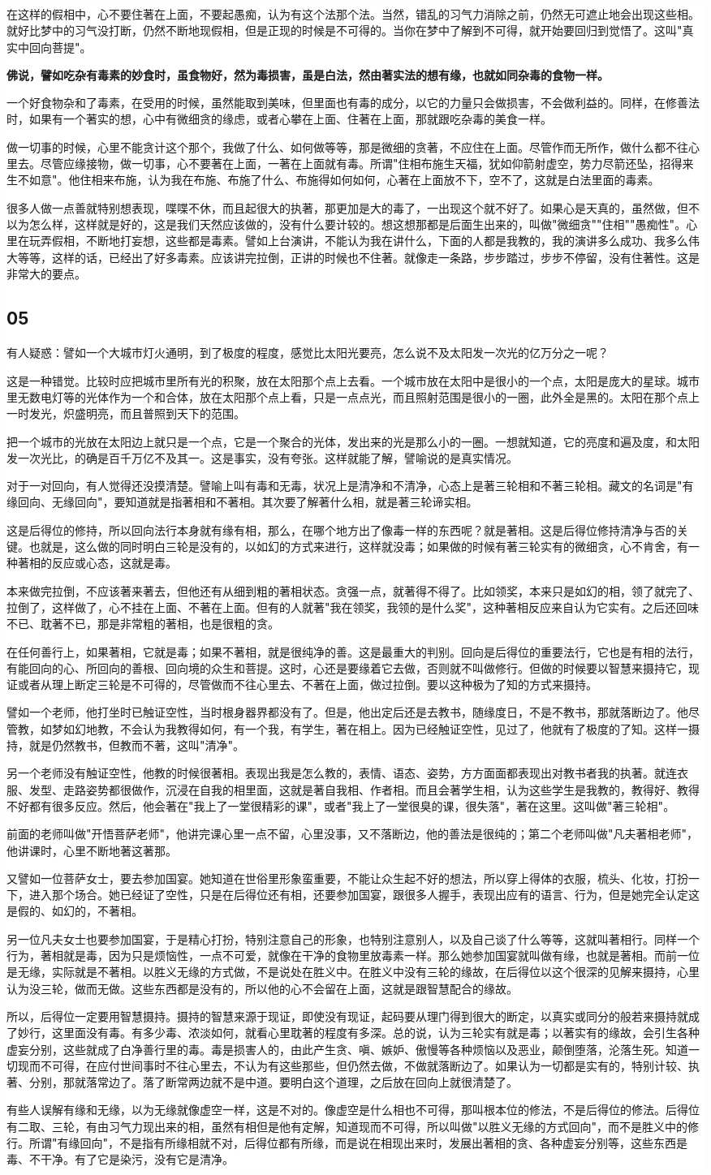 在这样的假相中，心不要住著在上面，不要起愚痴，认为有这个法那个法。当然，错乱的习气力消除之前，仍然无可遮止地会出现这些相。就好比梦中的习气没打断，仍然不断地现假相，但是正现的时候是不可得的。当你在梦中了解到不可得，就开始要回归到觉悟了。这叫"真实中回向菩提"。

**佛说，譬如吃杂有毒素的妙食时，虽食物好，然为毒损害，虽是白法，然由著实法的想有缘，也就如同杂毒的食物一样。**

一个好食物杂和了毒素，在受用的时候，虽然能取到美味，但里面也有毒的成分，以它的力量只会做损害，不会做利益的。同样，在修善法时，如果有一个著实的想，心中有微细贪的缘虑，或者心攀在上面、住著在上面，那就跟吃杂毒的美食一样。

做一切事的时候，心里不能贪计这个那个，我做了什么、如何做等等，那是微细的贪著，不应住在上面。尽管作而无所作，做什么都不往心里去。尽管应缘接物，做一切事，心不要著在上面，一著在上面就有毒。所谓"住相布施生天福，犹如仰箭射虚空，势力尽箭还坠，招得来生不如意"。他住相来布施，认为我在布施、布施了什么、布施得如何如何，心著在上面放不下，空不了，这就是白法里面的毒素。

很多人做一点善就特别想表现，喋喋不休，而且起很大的执著，那更加是大的毒了，一出现这个就不好了。如果心是天真的，虽然做，但不以为怎么样，这样就是好的，这是我们天然应该做的，没有什么要计较的。想这想那都是后面生出来的，叫做"微细贪""住相""愚痴性"。心里在玩弄假相，不断地打妄想，这些都是毒素。譬如上台演讲，不能认为我在讲什么，下面的人都是我教的，我的演讲多么成功、我多么伟大等等，这样的话，已经出了好多毒素。应该讲完拉倒，正讲的时候也不住著。就像走一条路，步步踏过，步步不停留，没有住著性。这是非常大的要点。


## 05

有人疑惑：譬如一个大城市灯火通明，到了极度的程度，感觉比太阳光要亮，怎么说不及太阳发一次光的亿万分之一呢？

这是一种错觉。比较时应把城市里所有光的积聚，放在太阳那个点上去看。一个城市放在太阳中是很小的一个点，太阳是庞大的星球。城市里无数电灯等的光体作为一个和合体，放在太阳那个点上看，只是一点点光，而且照射范围是很小的一圈，此外全是黑的。太阳在那个点上一时发光，炽盛明亮，而且普照到天下的范围。

把一个城市的光放在太阳边上就只是一个点，它是一个聚合的光体，发出来的光是那么小的一圈。一想就知道，它的亮度和遍及度，和太阳发一次光比，的确是百千万亿不及其一。这是事实，没有夸张。这样就能了解，譬喻说的是真实情况。

对于一对回向，有人觉得还没摸清楚。譬喻上叫有毒和无毒，状况上是清净和不清净，心态上是著三轮相和不著三轮相。藏文的名词是"有缘回向、无缘回向"，要知道就是指著相和不著相。其次要了解著什么相，就是著三轮谛实相。

这是后得位的修持，所以回向法行本身就有缘有相，那么，在哪个地方出了像毒一样的东西呢？就是著相。这是后得位修持清净与否的关键。也就是，这么做的同时明白三轮是没有的，以如幻的方式来进行，这样就没毒；如果做的时候有著三轮实有的微细贪，心不肯舍，有一种著相的反应或心态，这就是毒。

本来做完拉倒，不应该著来著去，但他还有从细到粗的著相状态。贪强一点，就著得不得了。比如领奖，本来只是如幻的相，领了就完了、拉倒了，这样做了，心不挂在上面、不著在上面。但有的人就著"我在领奖，我领的是什么奖"，这种著相反应来自认为它实有。之后还回味不已、耽著不已，那是非常粗的著相，也是很粗的贪。

在任何善行上，如果著相，它就是毒；如果不著相，就是很纯净的善。这是最重大的判别。回向是后得位的重要法行，它也是有相的法行，有能回向的心、所回向的善根、回向境的众生和菩提。这时，心还是要缘着它去做，否则就不叫做修行。但做的时候要以智慧来摄持它，现证或者从理上断定三轮是不可得的，尽管做而不往心里去、不著在上面，做过拉倒。要以这种极为了知的方式来摄持。

譬如一个老师，他打坐时已触证空性，当时根身器界都没有了。但是，他出定后还是去教书，随缘度日，不是不教书，那就落断边了。他尽管教，如梦如幻地教，不会认为我教得如何，有一个我，有学生，著在相上。因为已经触证空性，见过了，他就有了极度的了知。这样一摄持，就是仍然教书，但教而不著，这叫"清净"。

另一个老师没有触证空性，他教的时候很著相。表现出我是怎么教的，表情、语态、姿势，方方面面都表现出对教书者我的执著。就连衣服、发型、走路姿势都很做作，沉浸在自我的相里面，这就是著自我相、作者相。而且会著学生相，认为这些学生是我教的，教得好、教得不好都有很多反应。然后，他会著在"我上了一堂很精彩的课"，或者"我上了一堂很臭的课，很失落"，著在这里。这叫做"著三轮相"。

前面的老师叫做"开悟菩萨老师"，他讲完课心里一点不留，心里没事，又不落断边，他的善法是很纯的；第二个老师叫做"凡夫著相老师"，他讲课时，心里不断地著这著那。

又譬如一位菩萨女士，要去参加国宴。她知道在世俗里形象蛮重要，不能让众生起不好的想法，所以穿上得体的衣服，梳头、化妆，打扮一下，进入那个场合。她已经证了空性，只是在后得位还有相，还要参加国宴，跟很多人握手，表现出应有的语言、行为，但是她完全认定这是假的、如幻的，不著相。

另一位凡夫女士也要参加国宴，于是精心打扮，特别注意自己的形象，也特别注意别人，以及自己谈了什么等等，这就叫著相行。同样一个行为，著相就是毒，因为只是烦恼性，一点不可爱，就像在干净的食物里放毒素一样。那么她参加国宴就叫做有缘，也就是著相。而前一位是无缘，实际就是不著相。以胜义无缘的方式做，不是说处在胜义中。在胜义中没有三轮的缘故，在后得位以这个很深的见解来摄持，心里认为没三轮，做而无做。这些东西都是没有的，所以他的心不会留在上面，这就是跟智慧配合的缘故。

所以，后得位一定要用智慧摄持。摄持的智慧来源于现证，即使没有现证，起码要从理门得到很大的断定，以真实或同分的般若来摄持就成了妙行，这里面没有毒。有多少毒、浓淡如何，就看心里耽著的程度有多深。总的说，认为三轮实有就是毒；以著实有的缘故，会引生各种虚妄分别，这些就成了白净善行里的毒。毒是损害人的，由此产生贪、嗔、嫉妒、傲慢等各种烦恼以及恶业，颠倒堕落，沦落生死。知道一切现而不可得，在应付世间事时不往心里去，不认为有这些那些，但仍然去做，不做就落断边了。如果认为一切都是实有的，特别计较、执著、分别，那就落常边了。落了断常两边就不是中道。要明白这个道理，之后放在回向上就很清楚了。

有些人误解有缘和无缘，以为无缘就像虚空一样，这是不对的。像虚空是什么相也不可得，那叫根本位的修法，不是后得位的修法。后得位有二取、三轮，有由习气力现出来的相，虽然有相但是他有定解，知道现而不可得，所以叫做"以胜义无缘的方式回向"，而不是胜义中的修行。所谓"有缘回向"，不是指有所缘相就不对，后得位都有所缘，而是说在相现出来时，发展出著相的贪、各种虚妄分别等，这些东西是毒、不干净。有了它是染污，没有它是清净。
